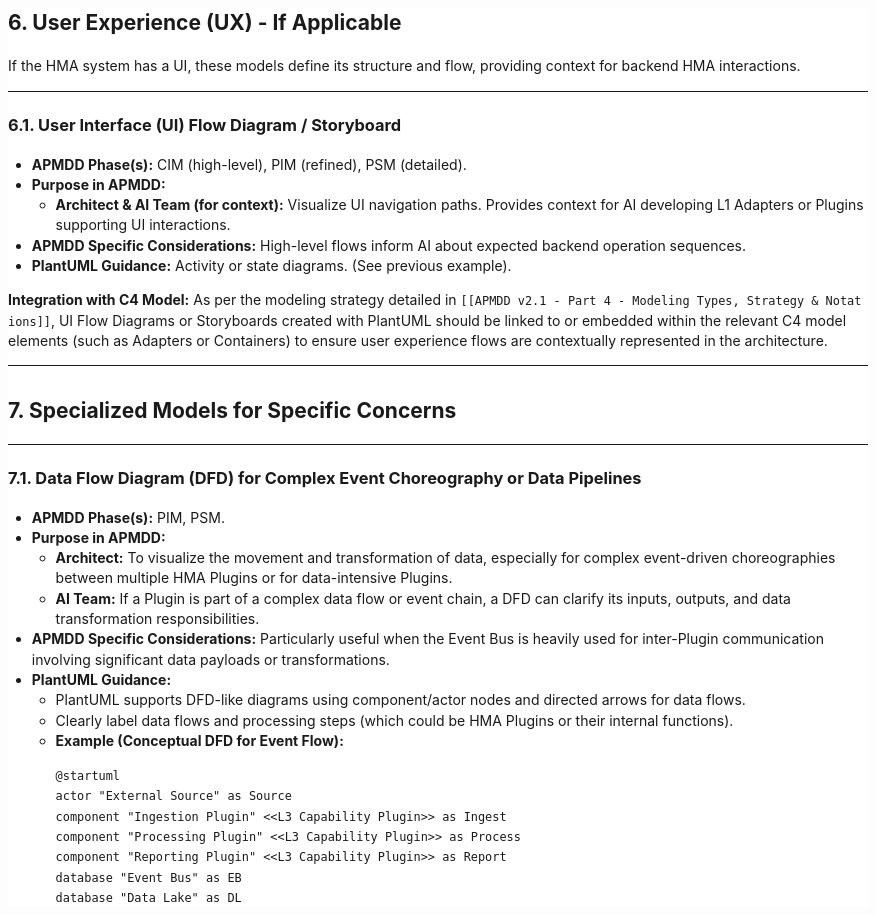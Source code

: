 ## 6. User Experience (UX) - If Applicable

If the HMA system has a UI, these models define its structure and flow, providing context for backend HMA interactions.

---
### 6.1. User Interface (UI) Flow Diagram / Storyboard

*   **APMDD Phase(s):** CIM (high-level), PIM (refined), PSM (detailed).
*   **Purpose in APMDD:**
    *   **Architect & AI Team (for context):** Visualize UI navigation paths. Provides context for AI developing L1 Adapters or Plugins supporting UI interactions.
*   **APMDD Specific Considerations:** High-level flows inform AI about expected backend operation sequences.
*   **PlantUML Guidance:** Activity or state diagrams. (See previous example).

**Integration with C4 Model:** As per the modeling strategy detailed in `[[APMDD v2.1 - Part 4 - Modeling Types, Strategy & Notations]]`, UI Flow Diagrams or Storyboards created with PlantUML should be linked to or embedded within the relevant C4 model elements (such as Adapters or Containers) to ensure user experience flows are contextually represented in the architecture.

---
## 7. Specialized Models for Specific Concerns

---
### 7.1. Data Flow Diagram (DFD) for Complex Event Choreography or Data Pipelines

*   **APMDD Phase(s):** PIM, PSM.
*   **Purpose in APMDD:**
    *   **Architect:** To visualize the movement and transformation of data, especially for complex event-driven choreographies between multiple HMA Plugins or for data-intensive Plugins.
    *   **AI Team:** If a Plugin is part of a complex data flow or event chain, a DFD can clarify its inputs, outputs, and data transformation responsibilities.
*   **APMDD Specific Considerations:** Particularly useful when the Event Bus is heavily used for inter-Plugin communication involving significant data payloads or transformations.
*   **PlantUML Guidance:**
    *   PlantUML supports DFD-like diagrams using component/actor nodes and directed arrows for data flows.
    *   Clearly label data flows and processing steps (which could be HMA Plugins or their internal functions).
    *   **Example (Conceptual DFD for Event Flow):**
        ```plantuml
        @startuml
        actor "External Source" as Source
        component "Ingestion Plugin" <<L3 Capability Plugin>> as Ingest
        component "Processing Plugin" <<L3 Capability Plugin>> as Process
        component "Reporting Plugin" <<L3 Capability Plugin>> as Report
        database "Event Bus" as EB
        database "Data Lake" as DL
